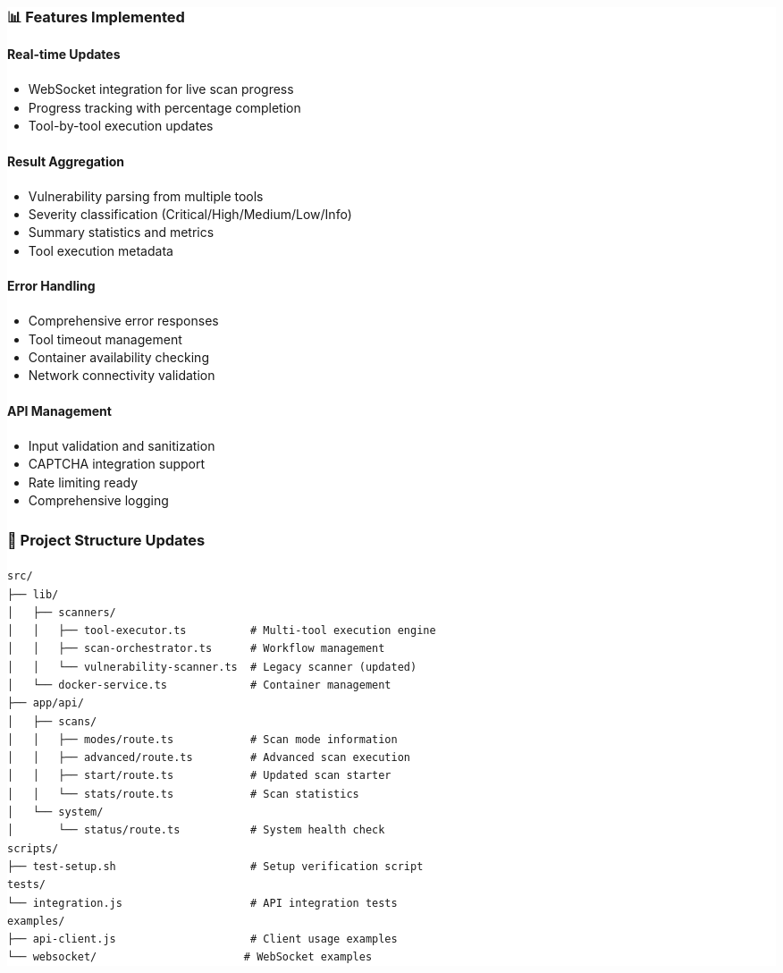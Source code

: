 ### 📊 Features Implemented

#### Real-time Updates
- WebSocket integration for live scan progress
- Progress tracking with percentage completion
- Tool-by-tool execution updates

#### Result Aggregation
- Vulnerability parsing from multiple tools
- Severity classification (Critical/High/Medium/Low/Info)
- Summary statistics and metrics
- Tool execution metadata

#### Error Handling
- Comprehensive error responses
- Tool timeout management
- Container availability checking
- Network connectivity validation

#### API Management
- Input validation and sanitization
- CAPTCHA integration support
- Rate limiting ready
- Comprehensive logging

### 📁 Project Structure Updates

```
src/
├── lib/
│   ├── scanners/
│   │   ├── tool-executor.ts          # Multi-tool execution engine
│   │   ├── scan-orchestrator.ts      # Workflow management
│   │   └── vulnerability-scanner.ts  # Legacy scanner (updated)
│   └── docker-service.ts             # Container management
├── app/api/
│   ├── scans/
│   │   ├── modes/route.ts            # Scan mode information
│   │   ├── advanced/route.ts         # Advanced scan execution
│   │   ├── start/route.ts            # Updated scan starter
│   │   └── stats/route.ts            # Scan statistics
│   └── system/
│       └── status/route.ts           # System health check
scripts/
├── test-setup.sh                     # Setup verification script
tests/
└── integration.js                    # API integration tests
examples/
├── api-client.js                     # Client usage examples
└── websocket/                       # WebSocket examples
```
